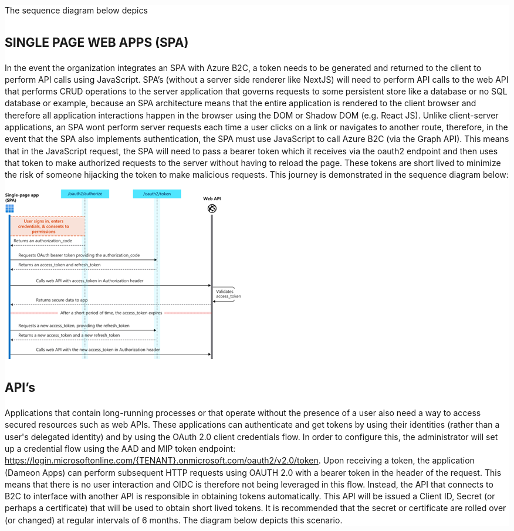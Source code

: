 

The sequence diagram below depics 

## SINGLE PAGE WEB APPS (SPA)

In the event the organization integrates an SPA with Azure B2C, a token needs to be generated and returned to the client to perform API calls using JavaScript. SPA’s (without a server side renderer like NextJS) will need to perform API calls to the web API that performs CRUD operations to the server application that governs requests to some persistent store like a database or no SQL database or example, because an SPA architecture means that the entire application is rendered to the client browser and therefore all application interactions happen in the browser using the DOM or Shadow DOM (e.g. React JS). Unlike client-server applications, an SPA wont perform server requests each time a user clicks on a link or navigates to another route, therefore, in the event that the SPA also implements authentication, the SPA must use JavaScript to call Azure B2C (via the Graph API). This means that in the JavaScript request, the SPA will need to pass a bearer token which it receives via the oauth2 endpoint and then uses that token to make authorized requests to the server without having to reload the page. These tokens are short lived to minimize the risk of someone hijacking the token to make malicious requests. This journey is demonstrated in the sequence diagram below:

![image info](./Images/Picture7.png)

## API’s

Applications that contain long-running processes or that operate without the presence of a user also need a way to access secured resources such as web APIs. These applications can authenticate and get tokens by using their identities (rather than a user's delegated identity) and by using the OAuth 2.0 client credentials flow. In order to configure this, the administrator will set up a credential flow using the AAD and MIP token endpoint: https://login.microsoftonline.com/{TENANT}.onmicrosoft.com/oauth2/v2.0/token. 
Upon receiving a token, the application (Dameon Apps) can perform subsequent HTTP requests using OAUTH 2.0 with a bearer token in the header of the request.
This means that there is no user interaction and OIDC is therefore not being leveraged in this flow. Instead, the API that connects to B2C to interface with another API is responsible in obtaining tokens automatically. This API will be issued a Client ID, Secret (or perhaps a certificate) that will be used to obtain short lived tokens. It is recommended that the secret or certificate are rolled over (or changed) at regular intervals of 6 months. The diagram below depicts this scenario.
